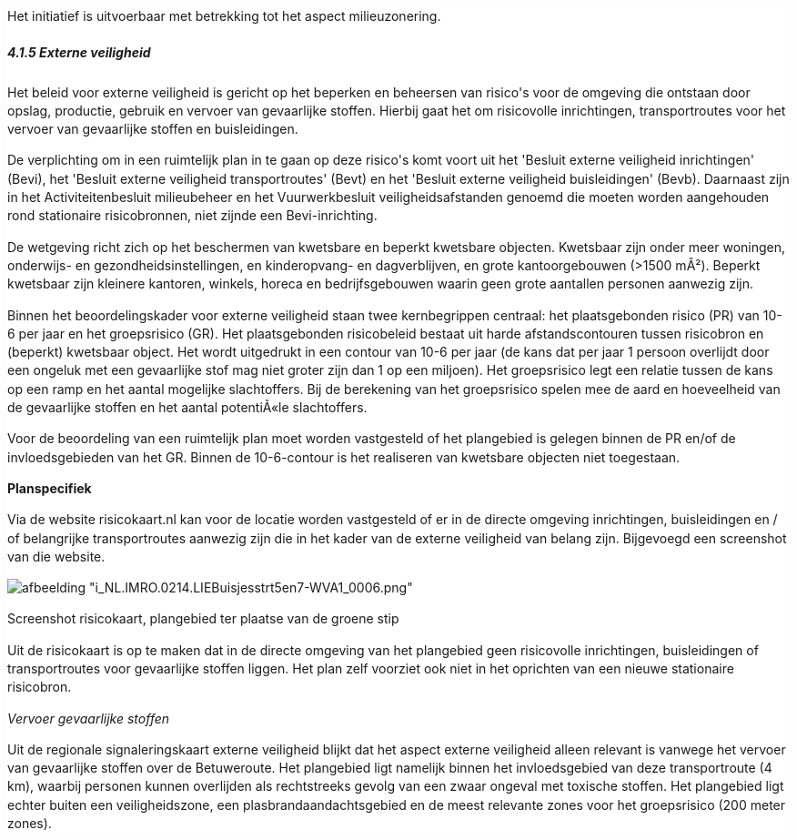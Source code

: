 Het initiatief is uitvoerbaar met betrekking tot het aspect milieuzonering.

##### 4\.1\.5 Externe veiligheid

Het beleid voor externe veiligheid is gericht op het beperken en beheersen van risico's voor de omgeving die ontstaan door opslag, productie, gebruik en vervoer van gevaarlijke stoffen. Hierbij gaat het om risicovolle inrichtingen, transportroutes voor het vervoer van gevaarlijke stoffen en buisleidingen.

De verplichting om in een ruimtelijk plan in te gaan op deze risico's komt voort uit het 'Besluit externe veiligheid inrichtingen' (Bevi), het 'Besluit externe veiligheid transportroutes' (Bevt) en het 'Besluit externe veiligheid buisleidingen' (Bevb). Daarnaast zijn in het Activiteitenbesluit milieubeheer en het Vuurwerkbesluit veiligheidsafstanden genoemd die moeten worden aangehouden rond stationaire risicobronnen, niet zijnde een Bevi\-inrichting.

De wetgeving richt zich op het beschermen van kwetsbare en beperkt kwetsbare objecten. Kwetsbaar zijn onder meer woningen, onderwijs\- en gezondheidsinstellingen, en kinderopvang\- en dagverblijven, en grote kantoorgebouwen (\>1500 mÂ²). Beperkt kwetsbaar zijn kleinere kantoren, winkels, horeca en bedrijfsgebouwen waarin geen grote aantallen personen aanwezig zijn.

Binnen het beoordelingskader voor externe veiligheid staan twee kernbegrippen centraal: het plaatsgebonden risico (PR) van 10\-6 per jaar en het groepsrisico (GR). Het plaatsgebonden risicobeleid bestaat uit harde afstandscontouren tussen risicobron en (beperkt) kwetsbaar object. Het wordt uitgedrukt in een contour van 10\-6 per jaar (de kans dat per jaar 1 persoon overlijdt door een ongeluk met een gevaarlijke stof mag niet groter zijn dan 1 op een miljoen). Het groepsrisico legt een relatie tussen de kans op een ramp en het aantal mogelijke slachtoffers. Bij de berekening van het groepsrisico spelen mee de aard en hoeveelheid van de gevaarlijke stoffen en het aantal potentiÃ«le slachtoffers.

Voor de beoordeling van een ruimtelijk plan moet worden vastgesteld of het plangebied is gelegen binnen de PR en/of de invloedsgebieden van het GR. Binnen de 10\-6\-contour is het realiseren van kwetsbare objecten niet toegestaan.

**Planspecifiek**

Via de website risicokaart.nl kan voor de locatie worden vastgesteld of er in de directe omgeving inrichtingen, buisleidingen en / of belangrijke transportroutes aanwezig zijn die in het kader van de externe veiligheid van belang zijn. Bijgevoegd een screenshot van die website.

![afbeelding "i_NL.IMRO.0214.LIEBuisjesstrt5en7-WVA1_0006.png"](i_NL.IMRO.0214.LIEBuisjesstrt5en7-WVA1_0006.png)

Screenshot risicokaart, plangebied ter plaatse van de groene stip

Uit de risicokaart is op te maken dat in de directe omgeving van het plangebied geen risicovolle inrichtingen, buisleidingen of transportroutes voor gevaarlijke stoffen liggen. Het plan zelf voorziet ook niet in het oprichten van een nieuwe stationaire risicobron.

*Vervoer gevaarlijke stoffen*

Uit de regionale signaleringskaart externe veiligheid blijkt dat het aspect externe veiligheid alleen relevant is vanwege het vervoer van gevaarlijke stoffen over de Betuweroute. Het plangebied ligt namelijk binnen het invloedsgebied van deze transportroute (4 km), waarbij personen kunnen overlijden als rechtstreeks gevolg van een zwaar ongeval met toxische stoffen. Het plangebied ligt echter buiten een veiligheidszone, een plasbrandaandachtsgebied en de meest relevante zones voor het groepsrisico (200 meter zones).
